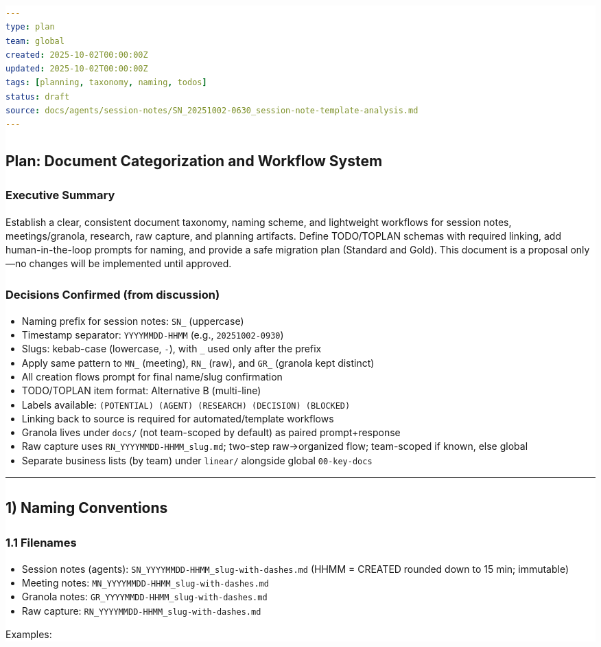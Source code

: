 ```yaml
---
type: plan
team: global
created: 2025-10-02T00:00:00Z
updated: 2025-10-02T00:00:00Z
tags: [planning, taxonomy, naming, todos]
status: draft
source: docs/agents/session-notes/SN_20251002-0630_session-note-template-analysis.md
---
```


## Plan: Document Categorization and Workflow System

### Executive Summary

Establish a clear, consistent document taxonomy, naming scheme, and lightweight workflows for session notes, meetings/granola, research, raw capture, and planning artifacts. Define TODO/TOPLAN schemas with required linking, add human-in-the-loop prompts for naming, and provide a safe migration plan (Standard and Gold). This document is a proposal only—no changes will be implemented until approved.

### Decisions Confirmed (from discussion)

- Naming prefix for session notes: `SN_` (uppercase)
- Timestamp separator: `YYYYMMDD-HHMM` (e.g., `20251002-0930`)
- Slugs: kebab-case (lowercase, `-`), with `_` used only after the prefix
- Apply same pattern to `MN_` (meeting), `RN_` (raw), and `GR_` (granola kept distinct)
- All creation flows prompt for final name/slug confirmation
- TODO/TOPLAN item format: Alternative B (multi-line)
- Labels available: `(POTENTIAL) (AGENT) (RESEARCH) (DECISION) (BLOCKED)`
- Linking back to source is required for automated/template workflows
- Granola lives under `docs/` (not team-scoped by default) as paired prompt+response
- Raw capture uses `RN_YYYYMMDD-HHMM_slug.md`; two-step raw→organized flow; team-scoped if known, else global
- Separate business lists (by team) under `linear/` alongside global `00-key-docs`

---

## 1) Naming Conventions

### 1.1 Filenames

- Session notes (agents): `SN_YYYYMMDD-HHMM_slug-with-dashes.md` (HHMM = CREATED rounded down to 15 min; immutable)
- Meeting notes: `MN_YYYYMMDD-HHMM_slug-with-dashes.md`
- Granola notes: `GR_YYYYMMDD-HHMM_slug-with-dashes.md`
- Raw capture: `RN_YYYYMMDD-HHMM_slug-with-dashes.md`

Examples:

